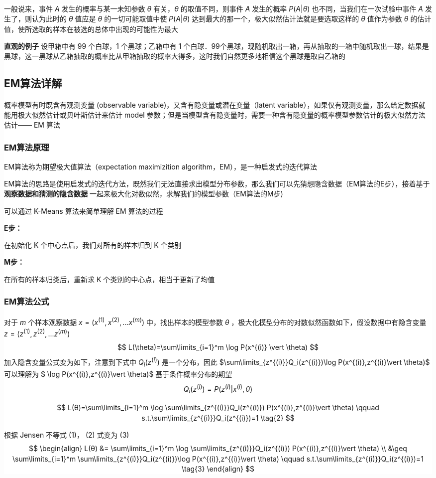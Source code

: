 一般说来，事件 $A$ 发生的概率与某一未知参数 $\theta$ 有关，$\theta$ 的取值不同，则事件 $A$ 发生的概率 $P(A|\theta)$ 也不同，当我们在一次试验中事件 $A$ 发生了，则认为此时的 $\theta$ 值应是 $\theta$ 的一切可能取值中使 $P(A|\theta)$ 达到最大的那一个，极大似然估计法就是要选取这样的 $\theta$ 值作为参数 $\theta$ 的估计值，使所选取的样本在被选的总体中出现的可能性为最大

**直观的例子**
设甲箱中有 99 个白球，1 个黑球；乙箱中有 1 个白球．99个黑球，现随机取出一箱，再从抽取的一箱中随机取出一球，结果是黑球，这一黑球从乙箱抽取的概率比从甲箱抽取的概率大得多，这时我们自然更多地相信这个黑球是取自乙箱的

## EM算法详解

概率模型有时既含有观测变量 (observable variable)，又含有隐变量或潜在变量（latent variable），如果仅有观测变量，那么给定数据就能用极大似然估计或贝叶斯估计来估计 model 参数；但是当模型含有隐变量时，需要一种含有隐变量的概率模型参数估计的极大似然方法估计—— EM 算法

### EM算法原理

EM算法称为期望极大值算法（expectation maximizition algorithm，EM），是一种启发式的迭代算法

EM算法的思路是使用启发式的迭代方法，既然我们无法直接求出模型分布参数，那么我们可以先猜想隐含数据（EM算法的E步），接着基于 **观察数据和猜测的隐含数据** 一起来极大化对数似然，求解我们的模型参数（EM算法的M步)

可以通过 K-Means 算法来简单理解 EM 算法的过程

**E步：**

在初始化 K 个中心点后，我们对所有的样本归到 K 个类别

**M步：**

在所有的样本归类后，重新求 K 个类别的中心点，相当于更新了均值

### EM算法公式

对于 $m$ 个样本观察数据 $x=(x^{(1)},x^{(2)},...x^{(m)})$ 中，找出样本的模型参数 $\theta$ ，极大化模型分布的对数似然函数如下，假设数据中有隐含变量 $z=(z^{(1)},z^{(2)},...z^{(m)})$
$$
L(\theta)=\sum\limits_{i=1}^m \log P(x^{(i)} \vert \theta)
$$
加入隐含变量公式变为如下，注意到下式中 $Q_i(z^{(i)})$ 是一个分布，因此 $\sum\limits_{z^{(i)}}Q_i(z^{(i)})\log P(x^{(i)},z^{(i)}\vert \theta)$ 可以理解为 $ \log P(x^{(i)},z^{(i)}\vert \theta)$ 基于条件概率分布的期望
$$
Q_i(z^{(i)})=P(z^{(i)}|x^{(i)},\theta)
$$

$$
L(θ)=\sum\limits_{i=1}^m \log
\sum\limits_{z^{(i)}}Q_i(z^{(i)}) P(x^{(i)},z^{(i)}\vert \theta) 
\qquad s.t.\sum\limits_{z^{(i)}}Q_i(z^{(i)})=1 \tag{2}
$$

根据 Jensen 不等式 $(1)$， $(2)$ 式变为 $(3)$
$$
\begin{align}
L(θ) &= \sum\limits_{i=1}^m \log
\sum\limits_{z^{(i)}}Q_i(z^{(i)}) P(x^{(i)},z^{(i)}\vert \theta)  \\
&\geq \sum\limits_{i=1}^m 
\sum\limits_{z^{(i)}}Q_i(z^{(i)})\log P(x^{(i)},z^{(i)}\vert \theta)
\qquad s.t.\sum\limits_{z^{(i)}}Q_i(z^{(i)})=1 \tag{3}
\end{align}
$$
